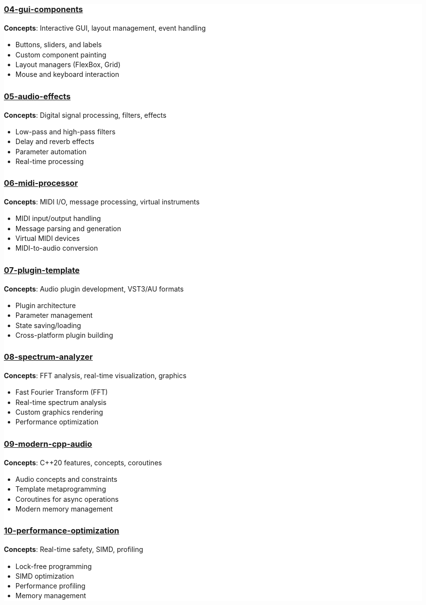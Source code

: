 ### [04-gui-components](04-gui-components/)
**Concepts**: Interactive GUI, layout management, event handling
- Buttons, sliders, and labels
- Custom component painting
- Layout managers (FlexBox, Grid)
- Mouse and keyboard interaction

### [05-audio-effects](05-audio-effects/)
**Concepts**: Digital signal processing, filters, effects
- Low-pass and high-pass filters
- Delay and reverb effects
- Parameter automation
- Real-time processing

### [06-midi-processor](06-midi-processor/)
**Concepts**: MIDI I/O, message processing, virtual instruments
- MIDI input/output handling
- Message parsing and generation
- Virtual MIDI devices
- MIDI-to-audio conversion

### [07-plugin-template](07-plugin-template/)
**Concepts**: Audio plugin development, VST3/AU formats
- Plugin architecture
- Parameter management
- State saving/loading
- Cross-platform plugin building

### [08-spectrum-analyzer](08-spectrum-analyzer/)
**Concepts**: FFT analysis, real-time visualization, graphics
- Fast Fourier Transform (FFT)
- Real-time spectrum analysis
- Custom graphics rendering
- Performance optimization

### [09-modern-cpp-audio](09-modern-cpp-audio/)
**Concepts**: C++20 features, concepts, coroutines
- Audio concepts and constraints
- Template metaprogramming
- Coroutines for async operations
- Modern memory management

### [10-performance-optimization](10-performance-optimization/)
**Concepts**: Real-time safety, SIMD, profiling
- Lock-free programming
- SIMD optimization
- Performance profiling
- Memory management
